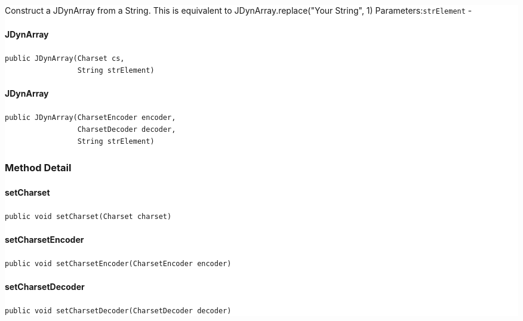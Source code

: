 Construct a JDynArray from a String. This is equivalent to JDynArray.replace("Your String", 1)
Parameters:`strElement` -
#### 

#### 


#### JDynArray

```
public JDynArray(Charset cs,
                 String strElement)
```

#### 

#### 


#### JDynArray

```
public JDynArray(CharsetEncoder encoder,
                 CharsetDecoder decoder,
                 String strElement)
```





### Method Detail

#### setCharset

```
public void setCharset(Charset charset)
```

#### 

#### 


#### setCharsetEncoder

```
public void setCharsetEncoder(CharsetEncoder encoder)
```

#### 

#### 


#### setCharsetDecoder

```
public void setCharsetDecoder(CharsetDecoder decoder)
```

#### 
